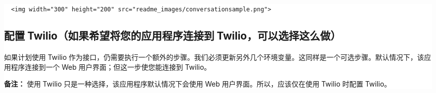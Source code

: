       <img width="300" height="200" src="readme_images/conversationsample.png">
</p>


## 配置 Twilio（如果希望将您的应用程序连接到 Twilio，可以选择这么做）

如果计划使用 Twilio 作为接口，仍需要执行一个额外的步骤。我们必须更新另外几个环境变量。这同样是一个可选步骤。默认情况下，该应用程序连接到一个 Web 用户界面；但这一步使您能连接到 Twilio。

**备注：** 使用 Twilio 只是一种选择，该应用程序默认情况下会使用 Web 用户界面。所以，应该仅在使用 Twilio 时配置 Twilio。
